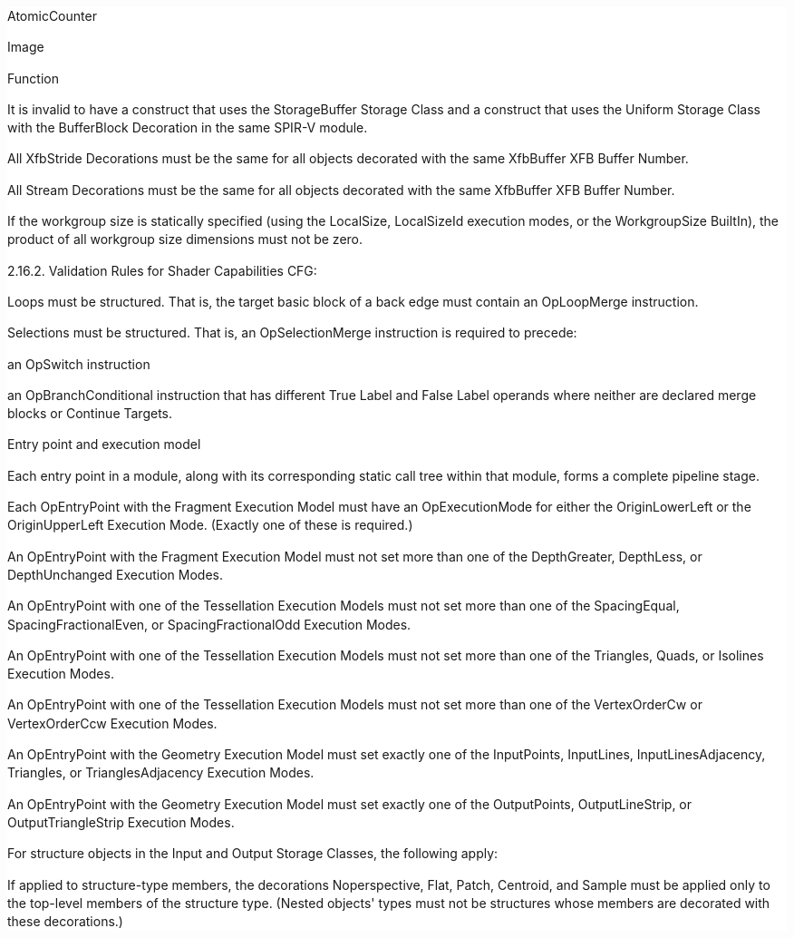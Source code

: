 AtomicCounter

Image

Function

It is invalid to have a construct that uses the StorageBuffer Storage Class and a construct that uses the Uniform Storage Class with the BufferBlock Decoration in the same SPIR-V module.

All XfbStride Decorations must be the same for all objects decorated with the same XfbBuffer XFB Buffer Number.

All Stream Decorations must be the same for all objects decorated with the same XfbBuffer XFB Buffer Number.

If the workgroup size is statically specified (using the LocalSize, LocalSizeId execution modes, or the WorkgroupSize BuiltIn), the product of all workgroup size dimensions must not be zero.

2.16.2. Validation Rules for Shader Capabilities
CFG:

Loops must be structured. That is, the target basic block of a back edge must contain an OpLoopMerge instruction.

Selections must be structured. That is, an OpSelectionMerge instruction is required to precede:

an OpSwitch instruction

an OpBranchConditional instruction that has different True Label and False Label operands where neither are declared merge blocks or Continue Targets.

Entry point and execution model

Each entry point in a module, along with its corresponding static call tree within that module, forms a complete pipeline stage.

Each OpEntryPoint with the Fragment Execution Model must have an OpExecutionMode for either the OriginLowerLeft or the OriginUpperLeft Execution Mode. (Exactly one of these is required.)

An OpEntryPoint with the Fragment Execution Model must not set more than one of the DepthGreater, DepthLess, or DepthUnchanged Execution Modes.

An OpEntryPoint with one of the Tessellation Execution Models must not set more than one of the SpacingEqual, SpacingFractionalEven, or SpacingFractionalOdd Execution Modes.

An OpEntryPoint with one of the Tessellation Execution Models must not set more than one of the Triangles, Quads, or Isolines Execution Modes.

An OpEntryPoint with one of the Tessellation Execution Models must not set more than one of the VertexOrderCw or VertexOrderCcw Execution Modes.

An OpEntryPoint with the Geometry Execution Model must set exactly one of the InputPoints, InputLines, InputLinesAdjacency, Triangles, or TrianglesAdjacency Execution Modes.

An OpEntryPoint with the Geometry Execution Model must set exactly one of the OutputPoints, OutputLineStrip, or OutputTriangleStrip Execution Modes.

For structure objects in the Input and Output Storage Classes, the following apply:

If applied to structure-type members, the decorations Noperspective, Flat, Patch, Centroid, and Sample must be applied only to the top-level members of the structure type. (Nested objects' types must not be structures whose members are decorated with these decorations.)
